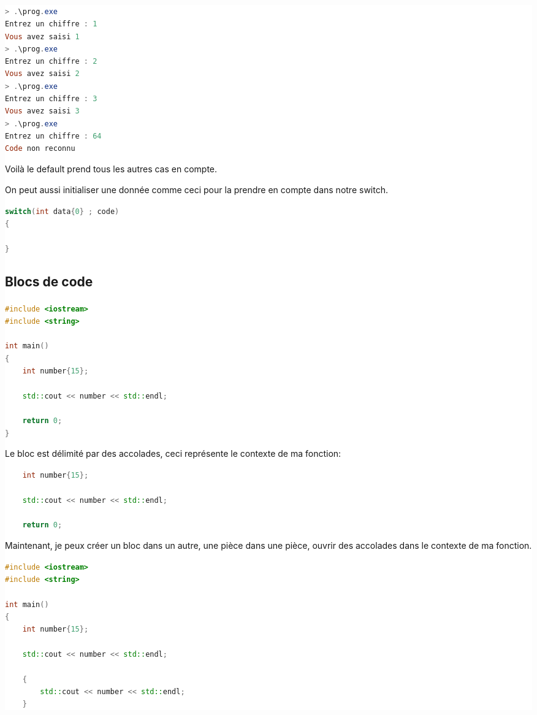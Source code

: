 ```powershell
> .\prog.exe
Entrez un chiffre : 1
Vous avez saisi 1
> .\prog.exe
Entrez un chiffre : 2
Vous avez saisi 2
> .\prog.exe
Entrez un chiffre : 3
Vous avez saisi 3
> .\prog.exe
Entrez un chiffre : 64
Code non reconnu
```

Voilà le default prend tous les autres cas en compte.

On peut aussi initialiser une donnée comme ceci pour la prendre en compte dans notre switch.

```cpp
switch(int data{0} ; code)
{

}
```

## Blocs de code

```cpp
#include <iostream>
#include <string>

int main()
{
    int number{15};

    std::cout << number << std::endl;

    return 0;
}
```

Le bloc est délimité par des accolades, ceci représente le contexte de ma fonction:
```cpp
    int number{15};

    std::cout << number << std::endl;

    return 0;
```

Maintenant, je peux créer un bloc dans un autre, une pièce dans une pièce, ouvrir des accolades dans le contexte de ma fonction.

```cpp
#include <iostream>
#include <string>

int main()
{
    int number{15};

    std::cout << number << std::endl;

    {
        std::cout << number << std::endl;
    }

```